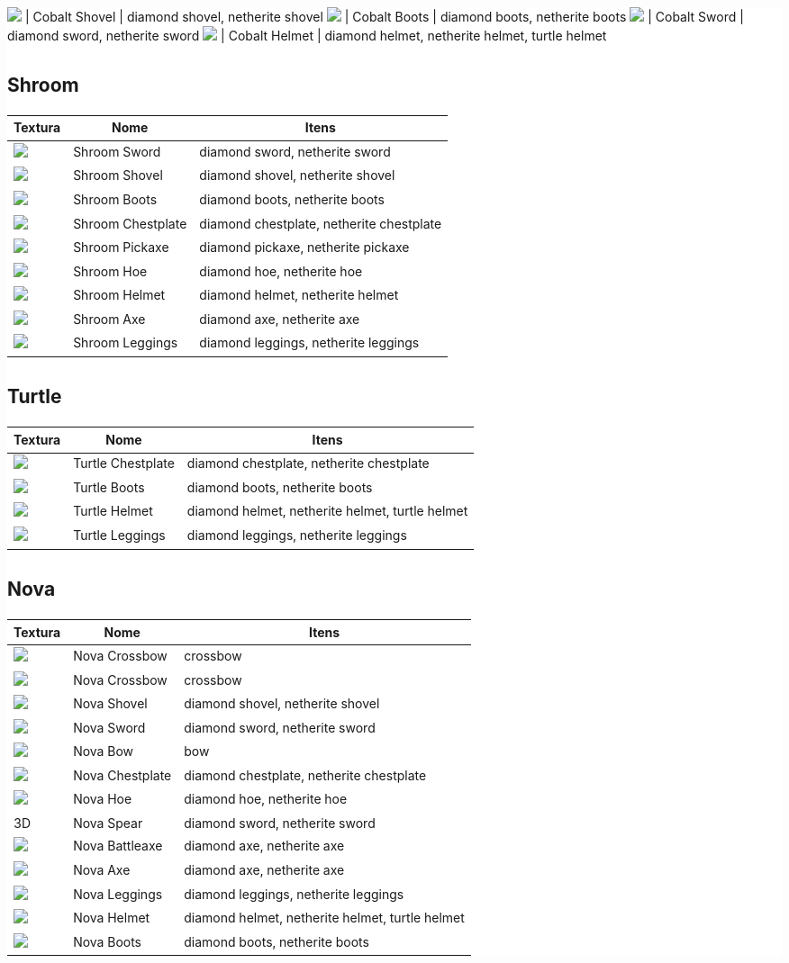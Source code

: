 <img src="https://devbaraus.ddns.net/download/compcraft/assets/minecraft/optifine/cit/armorsets/cobalt/diamond_shovel.png" width="32"/> | Cobalt Shovel | diamond shovel, netherite shovel
<img src="https://devbaraus.ddns.net/download/compcraft/assets/minecraft/optifine/cit/armorsets/cobalt/diamond_boots.png" width="32"/> | Cobalt Boots | diamond boots, netherite boots
<img src="https://devbaraus.ddns.net/download/compcraft/assets/minecraft/optifine/cit/armorsets/cobalt/diamond_sword.png" width="32"/> | Cobalt Sword | diamond sword, netherite sword
<img src="https://devbaraus.ddns.net/download/compcraft/assets/minecraft/optifine/cit/armorsets/cobalt/diamond_helmet.png" width="32"/> | Cobalt Helmet | diamond helmet, netherite helmet, turtle helmet


## Shroom
Textura | Nome | Itens 
--- | --- | ---
<img src="https://devbaraus.ddns.net/download/compcraft/assets/minecraft/optifine/cit/armorsets/shroom/diamond_sword.png" width="32"/> | Shroom Sword | diamond sword, netherite sword
<img src="https://devbaraus.ddns.net/download/compcraft/assets/minecraft/optifine/cit/armorsets/shroom/diamond_shovel.png" width="32"/> | Shroom Shovel | diamond shovel, netherite shovel
<img src="https://devbaraus.ddns.net/download/compcraft/assets/minecraft/optifine/cit/armorsets/shroom/diamond_boots.png" width="32"/> | Shroom Boots | diamond boots, netherite boots
<img src="https://devbaraus.ddns.net/download/compcraft/assets/minecraft/optifine/cit/armorsets/shroom/diamond_chestplate.png" width="32"/> | Shroom Chestplate | diamond chestplate, netherite chestplate
<img src="https://devbaraus.ddns.net/download/compcraft/assets/minecraft/optifine/cit/armorsets/shroom/diamond_pickaxe.png" width="32"/> | Shroom Pickaxe | diamond pickaxe, netherite pickaxe
<img src="https://devbaraus.ddns.net/download/compcraft/assets/minecraft/optifine/cit/armorsets/shroom/diamond_hoe.png" width="32"/> | Shroom Hoe | diamond hoe, netherite hoe
<img src="https://devbaraus.ddns.net/download/compcraft/assets/minecraft/optifine/cit/armorsets/shroom/diamond_helmet.png" width="32"/> | Shroom Helmet | diamond helmet, netherite helmet
<img src="https://devbaraus.ddns.net/download/compcraft/assets/minecraft/optifine/cit/armorsets/shroom/diamond_axe.png" width="32"/> | Shroom Axe | diamond axe, netherite axe
<img src="https://devbaraus.ddns.net/download/compcraft/assets/minecraft/optifine/cit/armorsets/shroom/diamond_leggings.png" width="32"/> | Shroom Leggings | diamond leggings, netherite leggings


## Turtle
Textura | Nome | Itens 
--- | --- | ---
<img src="https://devbaraus.ddns.net/download/compcraft/assets/minecraft/optifine/cit/armorsets/turtle/diamond_chestplate.png" width="32"/> | Turtle Chestplate | diamond chestplate, netherite chestplate
<img src="https://devbaraus.ddns.net/download/compcraft/assets/minecraft/optifine/cit/armorsets/turtle/diamond_boots.png" width="32"/> | Turtle Boots | diamond boots, netherite boots
<img src="https://devbaraus.ddns.net/download/compcraft/assets/minecraft/optifine/cit/armorsets/turtle/diamond_helmet.png" width="32"/> | Turtle Helmet | diamond helmet, netherite helmet, turtle helmet
<img src="https://devbaraus.ddns.net/download/compcraft/assets/minecraft/optifine/cit/armorsets/turtle/diamond_leggings.png" width="32"/> | Turtle Leggings | diamond leggings, netherite leggings


## Nova
Textura | Nome | Itens 
--- | --- | ---
<img src="https://devbaraus.ddns.net/download/compcraft/assets/minecraft/optifine/cit/armorsets/nova/crossbow_standby.png" width="32"/> | Nova Crossbow | crossbow
<img src="https://devbaraus.ddns.net/download/compcraft/assets/minecraft/optifine/cit/armorsets/nova/crossbow_standby.png" width="32"/> | Nova Crossbow | crossbow
<img src="https://devbaraus.ddns.net/download/compcraft/assets/minecraft/optifine/cit/armorsets/nova/diamond_shovel.png" width="32"/> | Nova Shovel | diamond shovel, netherite shovel
<img src="https://devbaraus.ddns.net/download/compcraft/assets/minecraft/optifine/cit/armorsets/nova/diamond_sword.png" width="32"/> | Nova Sword | diamond sword, netherite sword
<img src="https://devbaraus.ddns.net/download/compcraft/assets/minecraft/optifine/cit/armorsets/nova/bow.png" width="32"/> | Nova Bow | bow
<img src="https://devbaraus.ddns.net/download/compcraft/assets/minecraft/optifine/cit/armorsets/nova/diamond_chestplate.png" width="32"/> | Nova Chestplate | diamond chestplate, netherite chestplate
<img src="https://devbaraus.ddns.net/download/compcraft/assets/minecraft/optifine/cit/armorsets/nova/diamond_hoe.png" width="32"/> | Nova Hoe | diamond hoe, netherite hoe
3D | Nova Spear | diamond sword, netherite sword
<img src="https://devbaraus.ddns.net/download/compcraft/assets/minecraft/optifine/cit/armorsets/nova/battleaxe.png" width="32"/> | Nova Battleaxe | diamond axe, netherite axe
<img src="https://devbaraus.ddns.net/download/compcraft/assets/minecraft/optifine/cit/armorsets/nova/diamond_axe.png" width="32"/> | Nova Axe | diamond axe, netherite axe
<img src="https://devbaraus.ddns.net/download/compcraft/assets/minecraft/optifine/cit/armorsets/nova/diamond_leggings.png" width="32"/> | Nova Leggings | diamond leggings, netherite leggings
<img src="https://devbaraus.ddns.net/download/compcraft/assets/minecraft/optifine/cit/armorsets/nova/diamond_helmet.png" width="32"/> | Nova Helmet | diamond helmet, netherite helmet, turtle helmet
<img src="https://devbaraus.ddns.net/download/compcraft/assets/minecraft/optifine/cit/armorsets/nova/diamond_boots.png" width="32"/> | Nova Boots | diamond boots, netherite boots